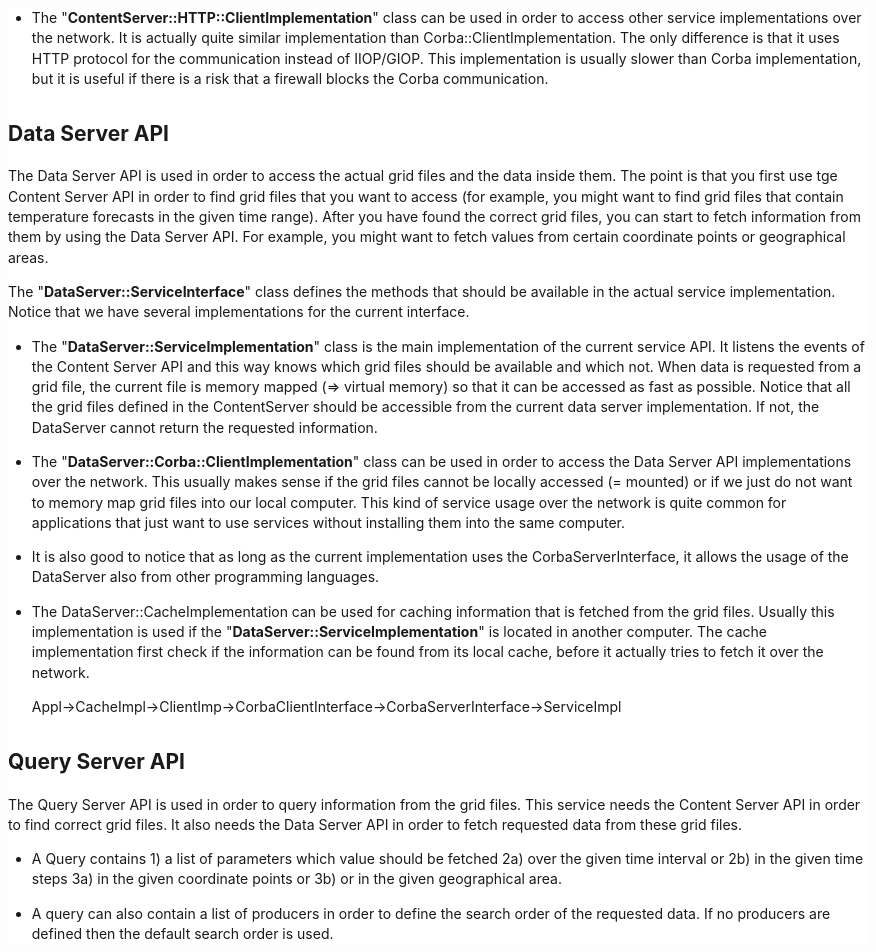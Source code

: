 * The "**ContentServer::HTTP::ClientImplementation**" class can be used in order to access other service implementations over the network. It is actually quite similar implementation than Corba::ClientImplementation. The only difference is that it uses HTTP protocol for the communication instead of IIOP/GIOP. This implementation is usually slower than Corba implementation, but it is useful if there is  a risk that a firewall blocks the Corba communication.
      
        
## Data Server API        
       
The Data Server API is used in order to access the actual grid files and the data inside them. The point is that you first use tge Content Server API in order to find grid files that you want to access (for example, you might want to find grid files that contain temperature forecasts in the given time range). After you have found the correct grid files, you can start to fetch information from them by using the Data Server API. For example, you might want to fetch values from certain coordinate points or geographical areas. 
        
The "**DataServer::ServiceInterface**" class defines the methods that should be available in the actual service implementation. Notice that we have several implementations for the current interface.
         
* The "**DataServer::ServiceImplementation**" class is the main implementation of the current service API. It listens the events of the Content Server API and this way knows which grid files should be available and which not. When data is requested from a grid file, the current file is memory mapped (=> virtual memory) so that it can be accessed as fast as possible. Notice that all the grid files defined in the ContentServer should be accessible from the current data server implementation. If not, the DataServer cannot return the requested information.
        
* The "**DataServer::Corba::ClientImplementation**" class can be used in order to access the Data Server API implementations over the network. This usually makes sense if the grid files cannot be locally accessed (= mounted) or if we just do not want to memory map grid files into our local computer. This kind of service usage over the network is quite common for applications that just want to use services without installing them into the same computer.        
        
* It is also good to notice that as long as the current implementation uses the CorbaServerInterface, it allows the usage of the DataServer also from other programming languages.        
        
* The DataServer::CacheImplementation can be used for caching information that is fetched from the grid files. Usually this implementation is used if the "**DataServer::ServiceImplementation**" is located in another computer. The cache implementation first check if the information can be found from its local cache, before it actually tries to fetch it over the network. 
        
     Appl->CacheImpl->ClientImp->CorbaClientInterface->CorbaServerInterface->ServiceImpl
        
## Query Server API
        
The Query Server API is used in order to query information from the grid files. This service needs the Content Server API in order to find correct grid files. It also needs the Data Server API in order to fetch requested data from these grid files.
     
* A Query contains 1) a list of parameters which value should be fetched 2a) over the given time interval or 2b) in the given time steps 3a) in the given coordinate points or 3b) or in the given geographical area. 

* A query can also contain a list of producers in order to define the search order of the requested data. If no producers are defined then the default search order is used. 
